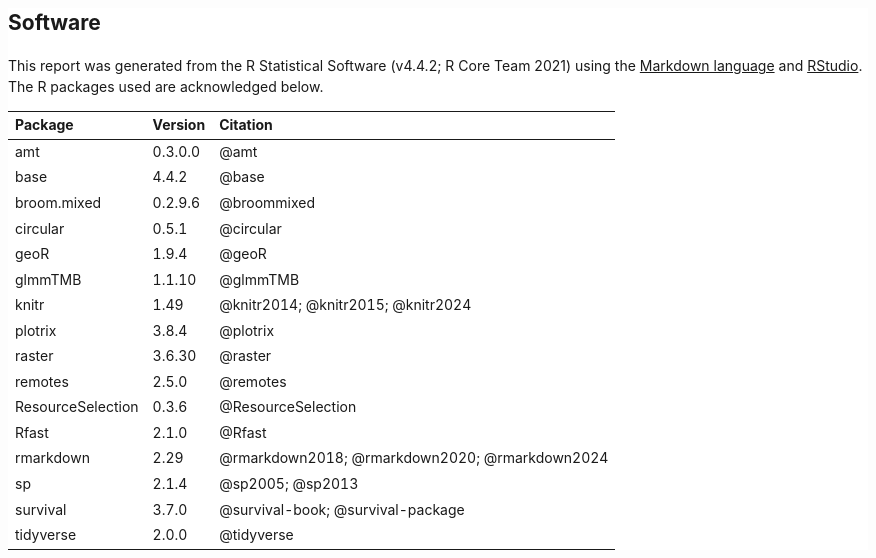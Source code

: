 ## Software

This report was generated from the R Statistical Software (v4.4.2; R
Core Team 2021) using the [Markdown
language](https://www.markdownguide.org/) and
[RStudio](https://posit.co/products/open-source/rstudio/). The R
packages used are acknowledged below.

| Package           | Version | Citation                                       |
|:-----------------|:--------|:--------------------------------------------|
| amt               | 0.3.0.0 | @amt                                           |
| base              | 4.4.2   | @base                                          |
| broom.mixed       | 0.2.9.6 | @broommixed                                    |
| circular          | 0.5.1   | @circular                                      |
| geoR              | 1.9.4   | @geoR                                          |
| glmmTMB           | 1.1.10  | @glmmTMB                                       |
| knitr             | 1.49    | @knitr2014; @knitr2015; @knitr2024             |
| plotrix           | 3.8.4   | @plotrix                                       |
| raster            | 3.6.30  | @raster                                        |
| remotes           | 2.5.0   | @remotes                                       |
| ResourceSelection | 0.3.6   | @ResourceSelection                             |
| Rfast             | 2.1.0   | @Rfast                                         |
| rmarkdown         | 2.29    | @rmarkdown2018; @rmarkdown2020; @rmarkdown2024 |
| sp                | 2.1.4   | @sp2005; @sp2013                               |
| survival          | 3.7.0   | @survival-book; @survival-package              |
| tidyverse         | 2.0.0   | @tidyverse                                     |
